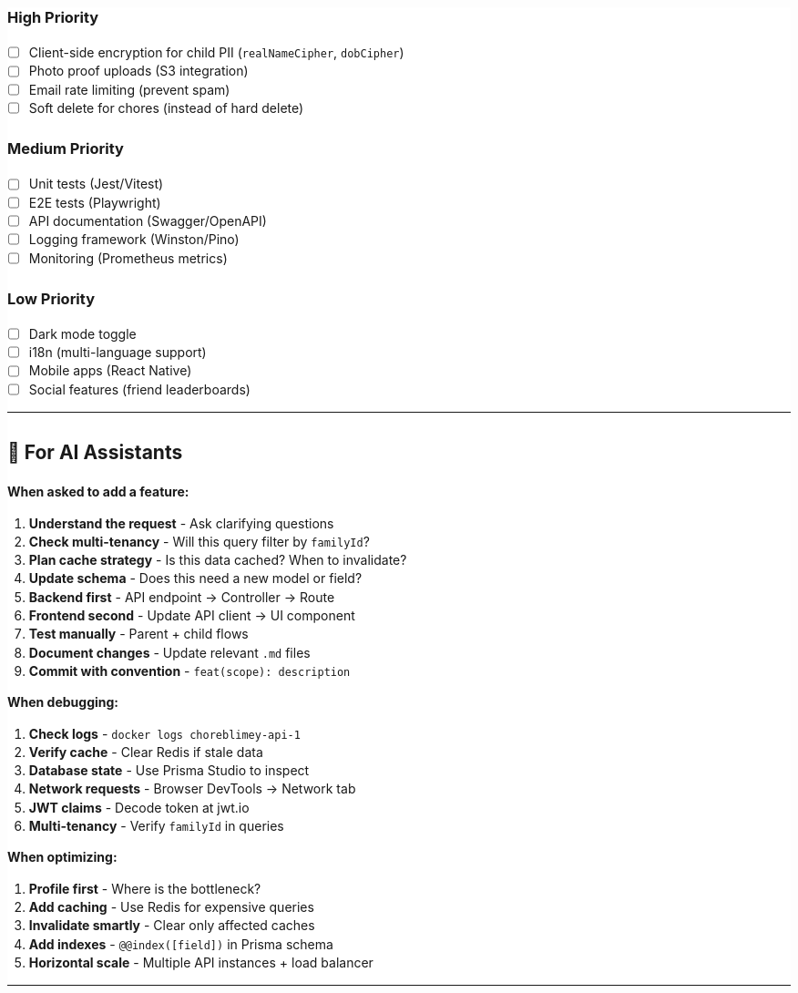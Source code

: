### High Priority
- [ ] Client-side encryption for child PII (`realNameCipher`, `dobCipher`)
- [ ] Photo proof uploads (S3 integration)
- [ ] Email rate limiting (prevent spam)
- [ ] Soft delete for chores (instead of hard delete)

### Medium Priority
- [ ] Unit tests (Jest/Vitest)
- [ ] E2E tests (Playwright)
- [ ] API documentation (Swagger/OpenAPI)
- [ ] Logging framework (Winston/Pino)
- [ ] Monitoring (Prometheus metrics)

### Low Priority
- [ ] Dark mode toggle
- [ ] i18n (multi-language support)
- [ ] Mobile apps (React Native)
- [ ] Social features (friend leaderboards)

---

## 🤖 For AI Assistants

**When asked to add a feature:**

1. **Understand the request** - Ask clarifying questions
2. **Check multi-tenancy** - Will this query filter by `familyId`?
3. **Plan cache strategy** - Is this data cached? When to invalidate?
4. **Update schema** - Does this need a new model or field?
5. **Backend first** - API endpoint → Controller → Route
6. **Frontend second** - Update API client → UI component
7. **Test manually** - Parent + child flows
8. **Document changes** - Update relevant `.md` files
9. **Commit with convention** - `feat(scope): description`

**When debugging:**

1. **Check logs** - `docker logs choreblimey-api-1`
2. **Verify cache** - Clear Redis if stale data
3. **Database state** - Use Prisma Studio to inspect
4. **Network requests** - Browser DevTools → Network tab
5. **JWT claims** - Decode token at jwt.io
6. **Multi-tenancy** - Verify `familyId` in queries

**When optimizing:**

1. **Profile first** - Where is the bottleneck?
2. **Add caching** - Use Redis for expensive queries
3. **Invalidate smartly** - Clear only affected caches
4. **Add indexes** - `@@index([field])` in Prisma schema
5. **Horizontal scale** - Multiple API instances + load balancer

---
